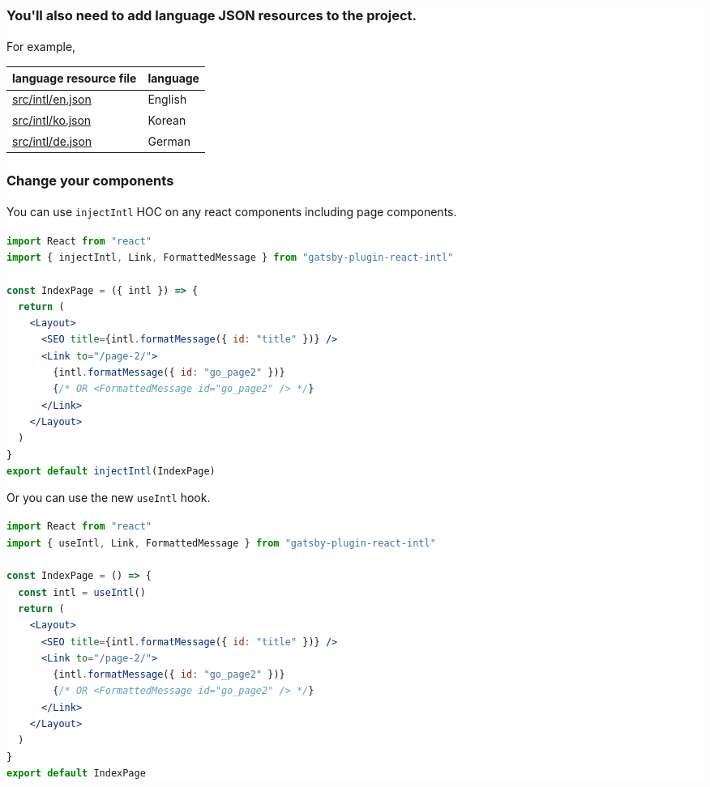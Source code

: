 ### You'll also need to add language JSON resources to the project.

For example,

| language resource file                                                                                                              | language |
| ----------------------------------------------------------------------------------------------------------------------------------- | -------- |
| [src/intl/en.json](https://github.com/wiziple/gatsby-plugin-intl/blob/master/examples/gatsby-starter-default-intl/src/intl/en.json) | English  |
| [src/intl/ko.json](https://github.com/wiziple/gatsby-plugin-intl/blob/master/examples/gatsby-starter-default-intl/src/intl/ko.json) | Korean   |
| [src/intl/de.json](https://github.com/wiziple/gatsby-plugin-intl/blob/master/examples/gatsby-starter-default-intl/src/intl/de.json) | German   |

### Change your components

You can use `injectIntl` HOC on any react components including page components.

```jsx
import React from "react"
import { injectIntl, Link, FormattedMessage } from "gatsby-plugin-react-intl"

const IndexPage = ({ intl }) => {
  return (
    <Layout>
      <SEO title={intl.formatMessage({ id: "title" })} />
      <Link to="/page-2/">
        {intl.formatMessage({ id: "go_page2" })}
        {/* OR <FormattedMessage id="go_page2" /> */}
      </Link>
    </Layout>
  )
}
export default injectIntl(IndexPage)
```

Or you can use the new `useIntl` hook.

```jsx
import React from "react"
import { useIntl, Link, FormattedMessage } from "gatsby-plugin-react-intl"

const IndexPage = () => {
  const intl = useIntl()
  return (
    <Layout>
      <SEO title={intl.formatMessage({ id: "title" })} />
      <Link to="/page-2/">
        {intl.formatMessage({ id: "go_page2" })}
        {/* OR <FormattedMessage id="go_page2" /> */}
      </Link>
    </Layout>
  )
}
export default IndexPage
```
